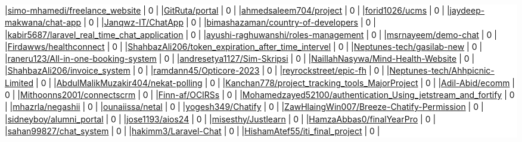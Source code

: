 |[simo-mhamedi/freelance_website](https://github.com/simo-mhamedi/freelance_website) | 0 |
|[GitRuta/portal](https://github.com/GitRuta/portal) | 0 |
|[ahmedsaleem704/project](https://github.com/ahmedsaleem704/project) | 0 |
|[forid1026/ucms](https://github.com/forid1026/ucms) | 0 |
|[jaydeep-makwana/chat-app](https://github.com/jaydeep-makwana/chat-app) | 0 |
|[Janqwz-IT/ChatApp](https://github.com/Janqwz-IT/ChatApp) | 0 |
|[bimashazaman/country-of-developers](https://github.com/bimashazaman/country-of-developers) | 0 |
|[kabir5687/laravel_real_time_chat_application](https://github.com/kabir5687/laravel_real_time_chat_application) | 0 |
|[ayushi-raghuwanshi/roles-management](https://github.com/ayushi-raghuwanshi/roles-management) | 0 |
|[msrnayeem/demo-chat](https://github.com/msrnayeem/demo-chat) | 0 |
|[Firdawws/healthconnect](https://github.com/Firdawws/healthconnect) | 0 |
|[ShahbazAli206/token_expiration_after_time_intervel](https://github.com/ShahbazAli206/token_expiration_after_time_intervel) | 0 |
|[Neptunes-tech/gasilab-new](https://github.com/Neptunes-tech/gasilab-new) | 0 |
|[raneru123/All-in-one-booking-system](https://github.com/raneru123/All-in-one-booking-system) | 0 |
|[andresetya1127/Sim-Skripsi](https://github.com/andresetya1127/Sim-Skripsi) | 0 |
|[NaillahNasywa/Mind-Health-Website](https://github.com/NaillahNasywa/Mind-Health-Website) | 0 |
|[ShahbazAli206/invoice_system](https://github.com/ShahbazAli206/invoice_system) | 0 |
|[ramdann45/Opticore-2023](https://github.com/ramdann45/Opticore-2023) | 0 |
|[reyrockstreet/epic-fh](https://github.com/reyrockstreet/epic-fh) | 0 |
|[Neptunes-tech/Ahhpicnic-Limited](https://github.com/Neptunes-tech/Ahhpicnic-Limited) | 0 |
|[AbdulMalikMuzakir404/nekat-polling](https://github.com/AbdulMalikMuzakir404/nekat-polling) | 0 |
|[Kanchan778/project_tracking_tools_MajorProject](https://github.com/Kanchan778/project_tracking_tools_MajorProject) | 0 |
|[Adil-Abid/ecomm](https://github.com/Adil-Abid/ecomm) | 0 |
|[Mithoonns2001/connectscrm](https://github.com/Mithoonns2001/connectscrm) | 0 |
|[Finn-af/OCIRSs](https://github.com/Finn-af/OCIRSs) | 0 |
|[Mohamedzayed52100/authentication_Using_jetstream_and_fortify](https://github.com/Mohamedzayed52100/authentication_Using_jetstream_and_fortify) | 0 |
|[mhazrla/negashii](https://github.com/mhazrla/negashii) | 0 |
|[ounaiissa/netal](https://github.com/ounaiissa/netal) | 0 |
|[yogesh349/Chatify](https://github.com/yogesh349/Chatify) | 0 |
|[ZawHlaingWin007/Breeze-Chatify-Permission](https://github.com/ZawHlaingWin007/Breeze-Chatify-Permission) | 0 |
|[sidneyboy/alumni_portal](https://github.com/sidneyboy/alumni_portal) | 0 |
|[jose1193/aios24](https://github.com/jose1193/aios24) | 0 |
|[misesthy/Justlearn](https://github.com/misesthy/Justlearn) | 0 |
|[HamzaAbbas0/finalYearPro](https://github.com/HamzaAbbas0/finalYearPro) | 0 |
|[sahan99827/chat_system](https://github.com/sahan99827/chat_system) | 0 |
|[hakimm3/Laravel-Chat](https://github.com/hakimm3/Laravel-Chat) | 0 |
|[HishamAtef55/iti_final_project](https://github.com/HishamAtef55/iti_final_project) | 0 |